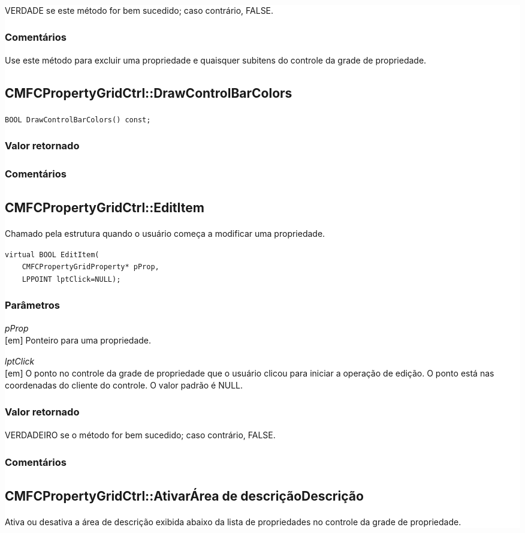 VERDADE se este método for bem sucedido; caso contrário, FALSE.

### <a name="remarks"></a>Comentários

Use este método para excluir uma propriedade e quaisquer subitens do controle da grade de propriedade.

## <a name="cmfcpropertygridctrldrawcontrolbarcolors"></a><a name="drawcontrolbarcolors"></a>CMFCPropertyGridCtrl::DrawControlBarColors

```
BOOL DrawControlBarColors() const;
```

### <a name="return-value"></a>Valor retornado

### <a name="remarks"></a>Comentários

## <a name="cmfcpropertygridctrledititem"></a><a name="edititem"></a>CMFCPropertyGridCtrl::EditItem

Chamado pela estrutura quando o usuário começa a modificar uma propriedade.

```
virtual BOOL EditItem(
    CMFCPropertyGridProperty* pProp,
    LPPOINT lptClick=NULL);
```

### <a name="parameters"></a>Parâmetros

*pProp*<br/>
[em] Ponteiro para uma propriedade.

*lptClick*<br/>
[em] O ponto no controle da grade de propriedade que o usuário clicou para iniciar a operação de edição. O ponto está nas coordenadas do cliente do controle. O valor padrão é NULL.

### <a name="return-value"></a>Valor retornado

VERDADEIRO se o método for bem sucedido; caso contrário, FALSE.

### <a name="remarks"></a>Comentários

## <a name="cmfcpropertygridctrlenabledescriptionarea"></a><a name="enabledescriptionarea"></a>CMFCPropertyGridCtrl::AtivarÁrea de descriçãoDescrição

Ativa ou desativa a área de descrição exibida abaixo da lista de propriedades no controle da grade de propriedade.

